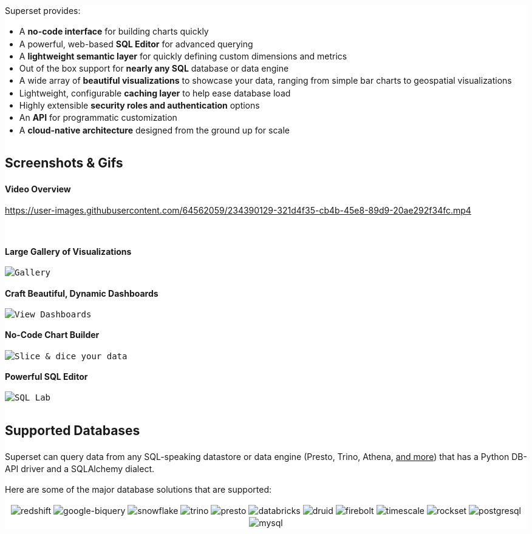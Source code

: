 Superset provides:

- A **no-code interface** for building charts quickly
- A powerful, web-based **SQL Editor** for advanced querying
- A **lightweight semantic layer** for quickly defining custom dimensions and metrics
- Out of the box support for **nearly any SQL** database or data engine
- A wide array of **beautiful visualizations** to showcase your data, ranging from simple bar charts to geospatial visualizations
- Lightweight, configurable **caching layer** to help ease database load
- Highly extensible **security roles and authentication** options
- An **API** for programmatic customization
- A **cloud-native architecture** designed from the ground up for scale

## Screenshots & Gifs

**Video Overview**

https://user-images.githubusercontent.com/64562059/234390129-321d4f35-cb4b-45e8-89d9-20ae292f34fc.mp4

<br/>

**Large Gallery of Visualizations**

<kbd><img title="Gallery" src="superset-frontend/src/assets/images/screenshots/gallery.jpg"/></kbd><br/>

**Craft Beautiful, Dynamic Dashboards**

<kbd><img title="View Dashboards" src="superset-frontend/src/assets/images/screenshots/slack_dash.jpg"/></kbd><br/>

**No-Code Chart Builder**

<kbd><img title="Slice & dice your data" src="superset-frontend/src/assets/images/screenshots/explore.jpg"/></kbd><br/>

**Powerful SQL Editor**

<kbd><img title="SQL Lab" src="superset-frontend/src/assets/images/screenshots/sql_lab.jpg"/></kbd><br/>

## Supported Databases

Superset can query data from any SQL-speaking datastore or data engine (Presto, Trino, Athena, [and more](https://superset.apache.org/docs/databases/installing-database-drivers/)) that has a Python DB-API driver and a SQLAlchemy dialect.

Here are some of the major database solutions that are supported:

<p align="center">
  <img src="superset-frontend/src/assets/images/redshift.png" alt="redshift" border="0" width="200" height="80"/>
  <img src="superset-frontend/src/assets/images/google-biquery.png" alt="google-biquery" border="0" width="200" height="80"/>
  <img src="superset-frontend/src/assets/images/snowflake.png" alt="snowflake" border="0" width="200" height="80"/>
  <img src="superset-frontend/src/assets/images/trino.png" alt="trino" border="0" width="200" height="80"/>
  <img src="superset-frontend/src/assets/images/presto.png" alt="presto" border="0" width="200" height="80"/>
  <img src="superset-frontend/src/assets/images/databricks.png" alt="databricks" border="0" width="200" height="80" />
  <img src="superset-frontend/src/assets/images/druid.png" alt="druid" border="0" width="200" height="80" />
  <img src="superset-frontend/src/assets/images/firebolt.png" alt="firebolt" border="0" width="200" height="80" />
  <img src="superset-frontend/src/assets/images/timescale.png" alt="timescale" border="0" width="200" height="80" />
  <img src="superset-frontend/src/assets/images/rockset.png" alt="rockset" border="0" width="200" height="80" />
  <img src="superset-frontend/src/assets/images/postgresql.png" alt="postgresql" border="0" width="200" height="80" />
  <img src="superset-frontend/src/assets/images/mysql.png" alt="mysql" border="0" width="200" height="80" />